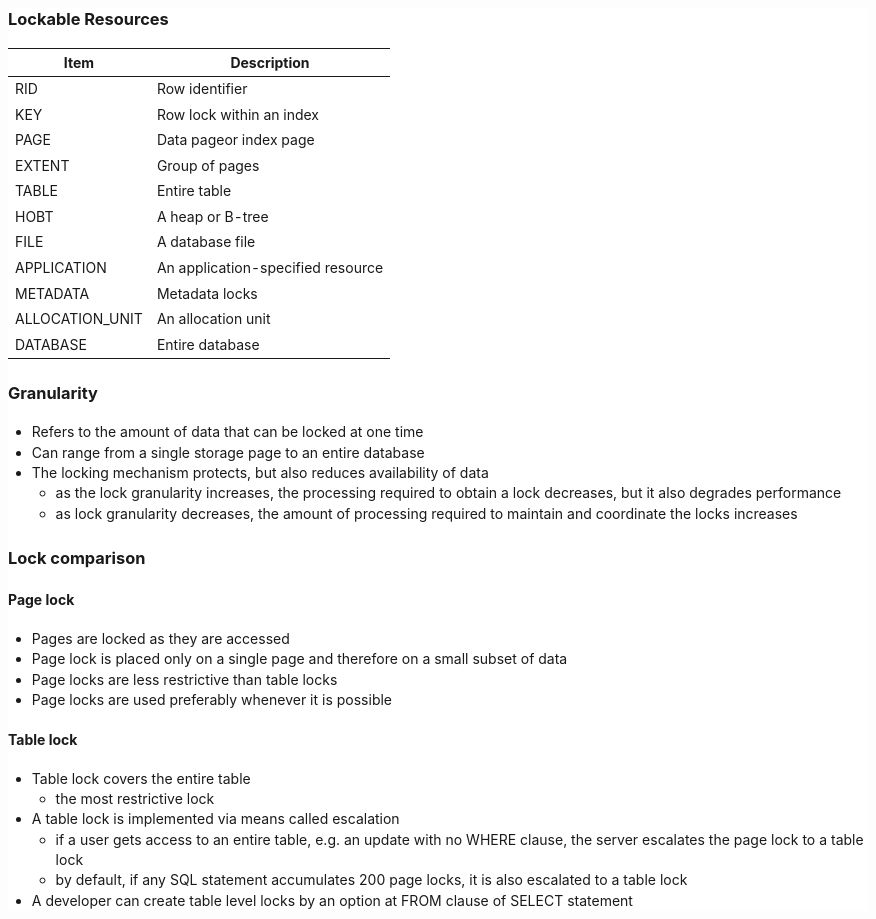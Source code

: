 ### Lockable Resources

| Item            | Description                       |
| --------------- | --------------------------------- |
| RID             | Row identifier                    |
| KEY             | Row lock within an index          |
| PAGE            | Data pageor index page            |
| EXTENT          | Group of pages                    |
| TABLE           | Entire table                      |
| HOBT            | A heap or B-tree                  |
| FILE            | A database file                   |
| APPLICATION     | An application-specified resource |
| METADATA        | Metadata locks                    |
| ALLOCATION_UNIT | An allocation unit                |
| DATABASE        | Entire database                   |

### Granularity

-   Refers to the amount of data that can be locked at one time
-   Can range from a single storage page to an entire database
-   The locking mechanism protects, but also reduces availability of data
    -   as the lock granularity increases, the processing required to obtain a lock decreases, but it also degrades performance
    -   as lock granularity decreases, the amount of processing required to maintain and coordinate the locks increases

### Lock comparison

#### Page lock

-   Pages are locked as they are accessed
-   Page lock is placed only on a single page and therefore on a small subset of data
-   Page locks are less restrictive than table locks
-   Page locks are used preferably whenever it is possible

#### Table lock

-   Table lock covers the entire table
    -   the most restrictive lock
-   A table lock is implemented via means called escalation
    -   if a user gets access to an entire table, e.g. an update with no WHERE clause, the server escalates the page lock to a table lock
    -   by default, if any SQL statement accumulates 200 page locks, it is also escalated to a table lock
-   A developer can create table level locks by an option at FROM clause of SELECT statement
